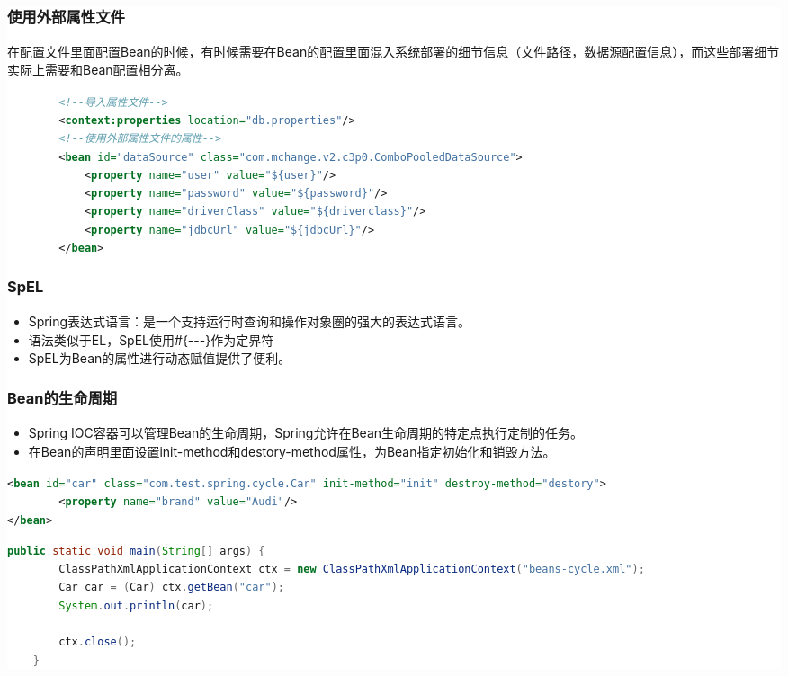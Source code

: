 



### 使用外部属性文件

在配置文件里面配置Bean的时候，有时候需要在Bean的配置里面混入系统部署的细节信息（文件路径，数据源配置信息），而这些部署细节实际上需要和Bean配置相分离。

```xml
		<!--导入属性文件-->
    	<context:properties location="db.properties"/>
    	<!--使用外部属性文件的属性-->
        <bean id="dataSource" class="com.mchange.v2.c3p0.ComboPooledDataSource">
            <property name="user" value="${user}"/>
            <property name="password" value="${password}"/>
            <property name="driverClass" value="${driverclass}"/>
            <property name="jdbcUrl" value="${jdbcUrl}"/>
		</bean>
```







### SpEL

- Spring表达式语言：是一个支持运行时查询和操作对象圈的强大的表达式语言。
- 语法类似于EL，SpEL使用#{---}作为定界符
- SpEL为Bean的属性进行动态赋值提供了便利。





### Bean的生命周期

- Spring IOC容器可以管理Bean的生命周期，Spring允许在Bean生命周期的特定点执行定制的任务。
- 在Bean的声明里面设置init-method和destory-method属性，为Bean指定初始化和销毁方法。

```xml
<bean id="car" class="com.test.spring.cycle.Car" init-method="init" destroy-method="destory">
        <property name="brand" value="Audi"/>
</bean>
```





```java
public static void main(String[] args) {
        ClassPathXmlApplicationContext ctx = new ClassPathXmlApplicationContext("beans-cycle.xml");
        Car car = (Car) ctx.getBean("car");
        System.out.println(car);

        ctx.close();
    }
```


